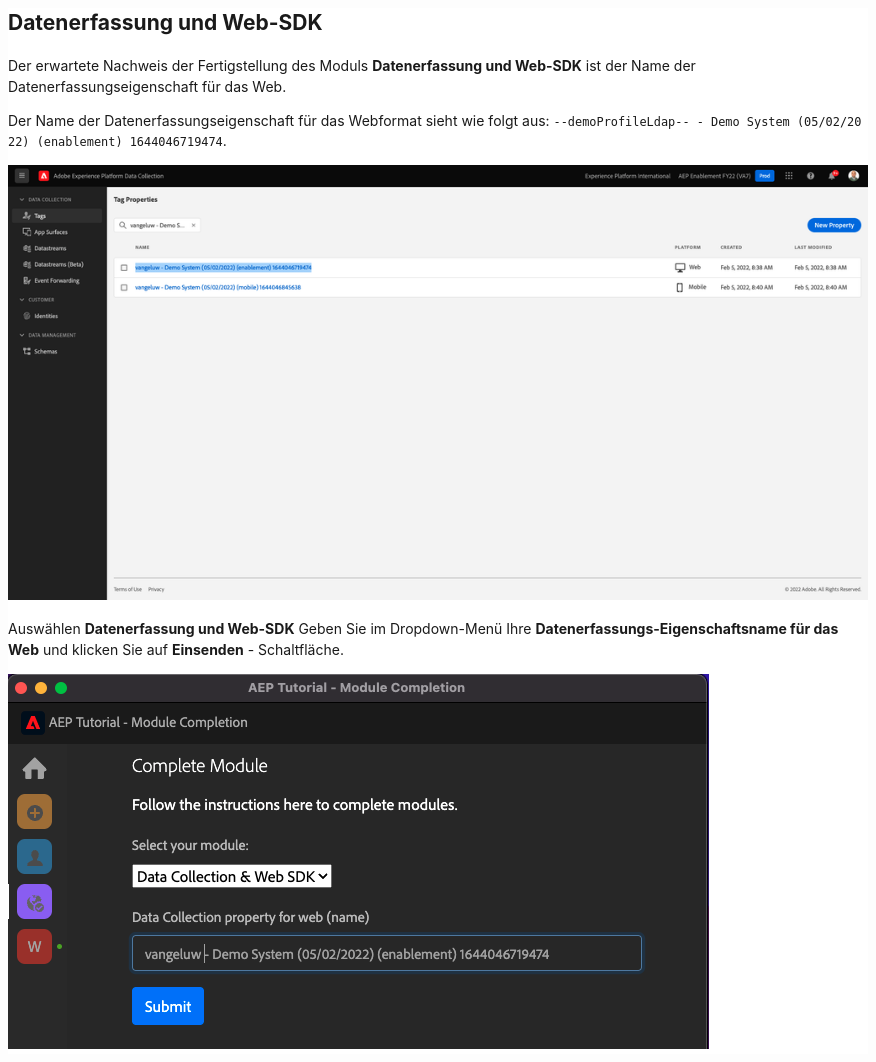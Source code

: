 ## Datenerfassung und Web-SDK

Der erwartete Nachweis der Fertigstellung des Moduls **Datenerfassung und Web-SDK** ist der Name der Datenerfassungseigenschaft für das Web.

Der Name der Datenerfassungseigenschaft für das Webformat sieht wie folgt aus: `--demoProfileLdap-- - Demo System (05/02/2022) (enablement) 1644046719474`.

![3](./assets/images/module1dtl.png)

Auswählen **Datenerfassung und Web-SDK** Geben Sie im Dropdown-Menü Ihre **Datenerfassungs-Eigenschaftsname für das Web** und klicken Sie auf **Einsenden** - Schaltfläche.

![12](./assets/images/completemodule1dtl.png)
